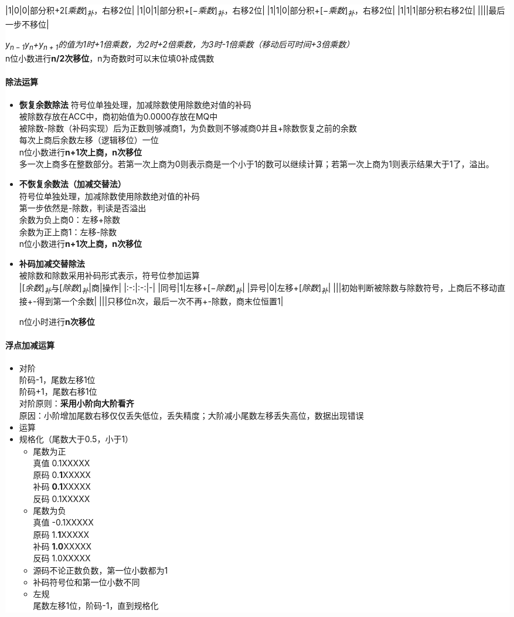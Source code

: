  |1|0|0|部分积+$2[乘数]_补$，右移2位|
  |1|0|1|部分积+$[-乘数]_补$，右移2位|
  |1|1|0|部分积+$[-乘数]_补$，右移2位|
  |1|1|1|部分积右移2位|
  ||||最后一步不移位|

  *$y_{n-1}y_n$+$y_{n+1}$的值为1时+1倍乘数，为2时+2倍乘数，为3时-1倍乘数（移动后可时间+3倍乘数）*  
  n位小数进行**n/2次移位**，n为奇数时可以末位填0补成偶数  

#### 除法运算

- **恢复余数除法**
  符号位单独处理，加减除数使用除数绝对值的补码  
  被除数存放在ACC中，商初始值为0.0000存放在MQ中  
  被除数-除数（补码实现）后为正数则够减商1，为负数则不够减商0并且+除数恢复之前的余数  
  每次上商后余数左移（逻辑移位）一位  
  n位小数进行**n+1次上商，n次移位**  
  多一次上商多在整数部分。若第一次上商为0则表示商是一个小于1的数可以继续计算；若第一次上商为1则表示结果大于1了，溢出。  
- **不恢复余数法（加减交替法）**  
  符号位单独处理，加减除数使用除数绝对值的补码  
  第一步依然是-除数，判读是否溢出  
  余数为负上商0：左移+除数  
  余数为正上商1：左移-除数  
  n位小数进行**n+1次上商，n次移位**  
- **补码加减交替除法**  
  被除数和除数采用补码形式表示，符号位参加运算  
  |$[余数]_补$与$[除数]_补$|商|操作|
  |:-:|:-:|-|
  |同号|1|左移+$[-除数]_补$|
  |异号|0|左移+$[除数]_补$|
  |||初始判断被除数与除数符号，上商后不移动直接+-得到第一个余数|
  |||只移位n次，最后一次不再+-除数，商末位恒置1|
  
  n位小时进行**n次移位**

#### 浮点加减运算

- 对阶  
  阶码-1，尾数左移1位  
  阶码+1，尾数右移1位  
  对阶原则：**采用小阶向大阶看齐**  
  原因：小阶增加尾数右移仅仅丢失低位，丢失精度；大阶减小尾数左移丢失高位，数据出现错误  
- 运算
- 规格化（尾数大于0.5，小于1）
  - 尾数为正  
    真值 0.1XXXXX  
    原码 0.**1**XXXXX  
    补码 **0.1**XXXXX  
    反码 0.1XXXXX  
  - 尾数为负  
    真值 -0.1XXXXX  
    原码 1.**1**XXXXX  
    补码 **1.0**XXXXX  
    反码 1.0XXXXX  
  - 源码不论正数负数，第一位小数都为1
  - 补码符号位和第一位小数不同
  - 左规  
    尾数左移1位，阶码-1，直到规格化